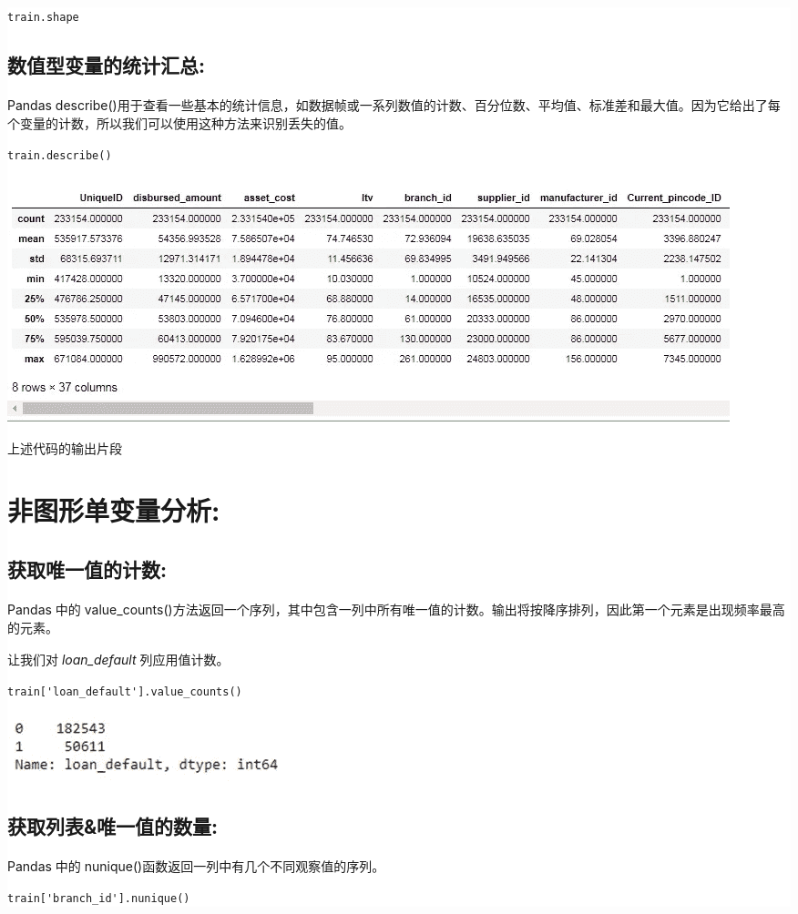 ```
train.shape
```

## **数值型变量的统计汇总:**

Pandas describe()用于查看一些基本的统计信息，如数据帧或一系列数值的计数、百分位数、平均值、标准差和最大值。因为它给出了每个变量的计数，所以我们可以使用这种方法来识别丢失的值。

```
train.describe()
```

![](img/e400e0a1e82a41a5eb630e1af7b96dea.png)

上述代码的输出片段

# **非图形单变量分析:**

## **获取唯一值的计数:**

Pandas 中的 value_counts()方法返回一个序列，其中包含一列中所有唯一值的计数。输出将按降序排列，因此第一个元素是出现频率最高的元素。

让我们对 *loan_default* 列应用值计数。

```
train['loan_default'].value_counts()
```

![](img/c872e677277dfd3fe2236c2508f5e53d.png)

## **获取列表&唯一值的数量:**

Pandas 中的 nunique()函数返回一列中有几个不同观察值的序列。

```
train['branch_id'].nunique()
```
